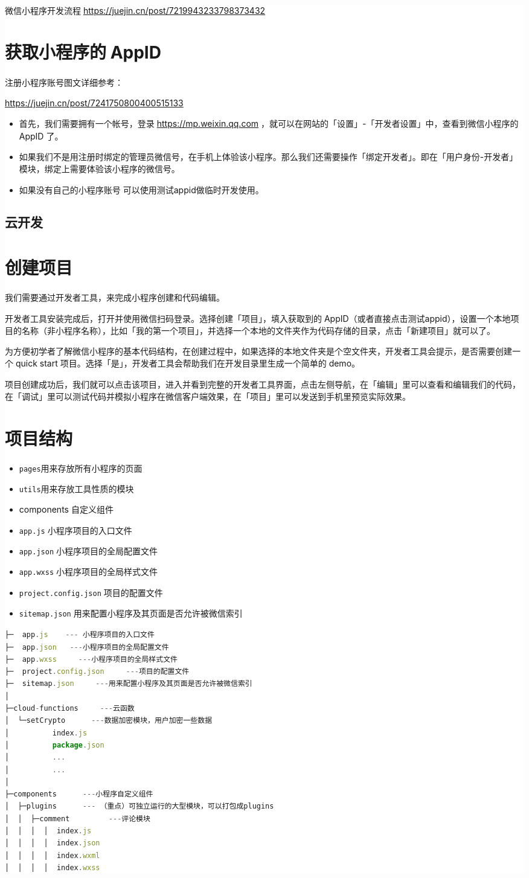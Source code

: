 微信小程序开发流程 <https://juejin.cn/post/7219943233798373432>

# **获取小程序的 AppID**

注册小程序账号图文详细参考：

<https://juejin.cn/post/7241750800400515133>

* 首先，我们需要拥有一个帐号，登录 <https://mp.weixin.qq.com> ，就可以在网站的「设置」-「开发者设置」中，查看到微信小程序的 AppID 了。

* 如果我们不是用注册时绑定的管理员微信号，在手机上体验该小程序。那么我们还需要操作「绑定开发者」。即在「用户身份-开发者」模块，绑定上需要体验该小程序的微信号。

* 如果没有自己的小程序账号 可以使用测试appid做临时开发使用。

## 云开发

# **创建项目**

我们需要通过开发者工具，来完成小程序创建和代码编辑。

开发者工具安装完成后，打开并使用微信扫码登录。选择创建「项目」，填入获取到的 AppID（或者直接点击测试appid），设置一个本地项目的名称（非小程序名称），比如「我的第一个项目」，并选择一个本地的文件夹作为代码存储的目录，点击「新建项目」就可以了。

为方便初学者了解微信小程序的基本代码结构，在创建过程中，如果选择的本地文件夹是个空文件夹，开发者工具会提示，是否需要创建一个 quick start 项目。选择「是」，开发者工具会帮助我们在开发目录里生成一个简单的 demo。

项目创建成功后，我们就可以点击该项目，进入并看到完整的开发者工具界面，点击左侧导航，在「编辑」里可以查看和编辑我们的代码，在「调试」里可以测试代码并模拟小程序在微信客户端效果，在「项目」里可以发送到手机里预览实际效果。

# 项目结构

* `pages`用来存放所有小程序的页面

* `utils`用来存放工具性质的模块

* components 自定义组件

* `app.js` 小程序项目的入口文件

* `app.json` 小程序项目的全局配置文件

* `app.wxss` 小程序项目的全局样式文件

* `project.config.json` 项目的配置文件

* `sitemap.json` 用来配置小程序及其页面是否允许被微信索引

```javascript
├─  app.js    --- 小程序项目的入口文件 
├─  app.json   ---小程序项目的全局配置文件 
├─  app.wxss     ---小程序项目的全局样式文件 
├─  project.config.json     ---项目的配置文件 
├─  sitemap.json     ---用来配置小程序及其页面是否允许被微信索引
│
├─cloud-functions     ---云函数
│  └─setCrypto      ---数据加密模块，用户加密一些数据
│          index.js
│          package.json
│          ...
│          ...
│
├─components      ---小程序自定义组件
│  ├─plugins      --- （重点）可独立运行的大型模块，可以打包成plugins
│  │  ├─comment         ---评论模块
│  │  │  │  index.js
│  │  │  │  index.json
│  │  │  │  index.wxml
│  │  │  │  index.wxss
```